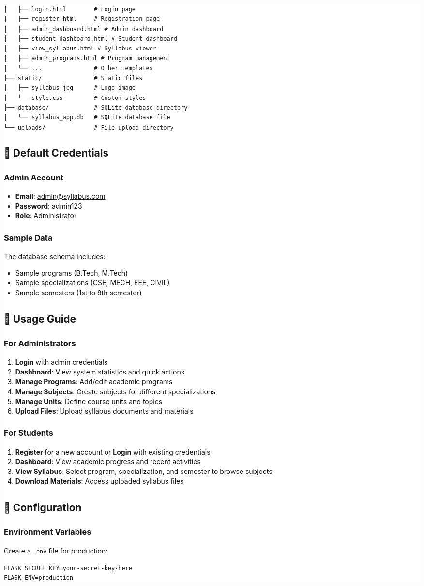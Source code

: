 ```
│   ├── login.html        # Login page
│   ├── register.html     # Registration page
│   ├── admin_dashboard.html # Admin dashboard
│   ├── student_dashboard.html # Student dashboard
│   ├── view_syllabus.html # Syllabus viewer
│   ├── admin_programs.html # Program management
│   └── ...               # Other templates
├── static/               # Static files
│   ├── syllabus.jpg      # Logo image
│   └── style.css         # Custom styles
├── database/             # SQLite database directory
│   └── syllabus_app.db   # SQLite database file
└── uploads/              # File upload directory
```

## 🔐 Default Credentials

### Admin Account
- **Email**: admin@syllabus.com
- **Password**: admin123
- **Role**: Administrator

### Sample Data
The database schema includes:
- Sample programs (B.Tech, M.Tech)
- Sample specializations (CSE, MECH, EEE, CIVIL)
- Sample semesters (1st to 8th semester)

## 🎯 Usage Guide

### For Administrators

1. **Login** with admin credentials
2. **Dashboard**: View system statistics and quick actions
3. **Manage Programs**: Add/edit academic programs
4. **Manage Subjects**: Create subjects for different specializations
5. **Manage Units**: Define course units and topics
6. **Upload Files**: Upload syllabus documents and materials

### For Students

1. **Register** for a new account or **Login** with existing credentials
2. **Dashboard**: View academic progress and recent activities
3. **View Syllabus**: Select program, specialization, and semester to browse subjects
4. **Download Materials**: Access uploaded syllabus files

## 🔧 Configuration

### Environment Variables
Create a `.env` file for production:
```env
FLASK_SECRET_KEY=your-secret-key-here
FLASK_ENV=production
```
